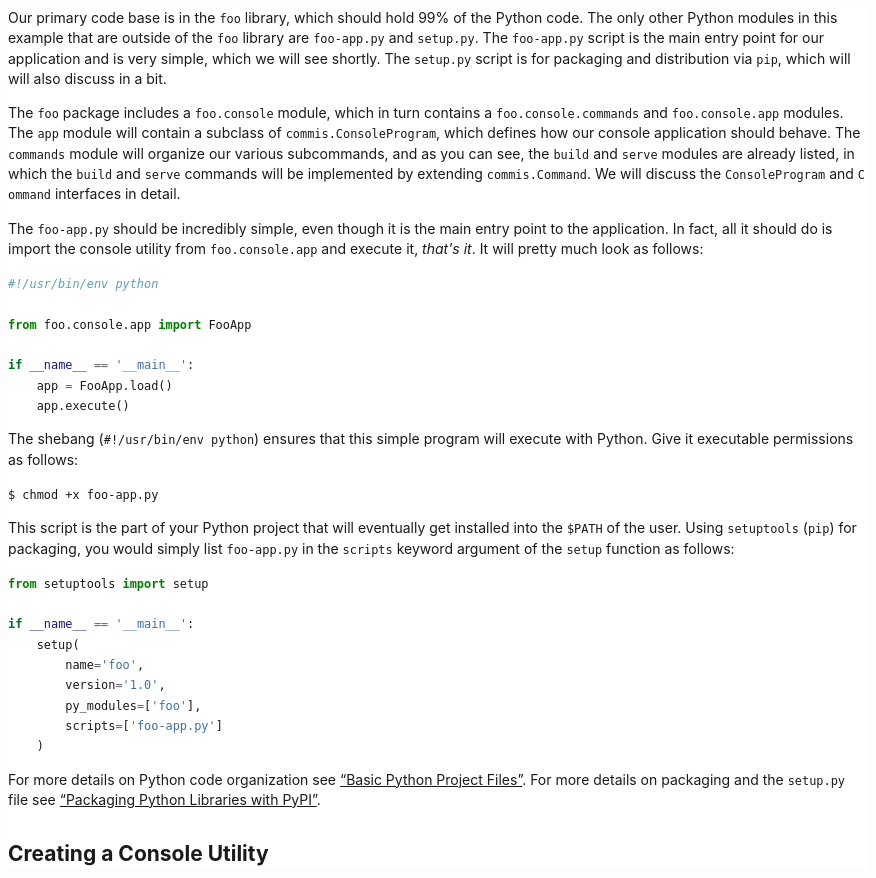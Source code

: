 Our primary code base is in the `foo` library, which should hold 99% of the Python code. The only other Python modules in this example that are outside of the `foo` library are `foo-app.py` and `setup.py`. The `foo-app.py` script is the main entry point for our application and is very simple, which we will see shortly. The `setup.py` script is for packaging and distribution via `pip`, which will will also discuss in a bit.

The `foo` package includes a `foo.console` module, which in turn contains a `foo.console.commands` and `foo.console.app` modules. The `app` module will contain a subclass of `commis.ConsoleProgram`, which defines how our console application should behave. The `commands` module will organize our various subcommands, and as you can see, the `build` and `serve` modules are already listed, in which the `build` and `serve` commands will be implemented by extending `commis.Command`. We will discuss the `ConsoleProgram` and `Command` interfaces in detail.

The `foo-app.py` should be incredibly simple, even though it is the main entry point to the application. In fact, all it should do is import the console utility from `foo.console.app` and execute it, _that's it_. It will pretty much look as follows:

```python
#!/usr/bin/env python

from foo.console.app import FooApp

if __name__ == '__main__':
    app = FooApp.load()
    app.execute()
```

The shebang (`#!/usr/bin/env python`) ensures that this simple program will execute with Python. Give it executable permissions as follows:

```bash
$ chmod +x foo-app.py
```

This script is the part of your Python project that will eventually get installed into the `$PATH` of the user. Using `setuptools` (`pip`) for packaging, you would simply list `foo-app.py` in the `scripts` keyword argument of the `setup` function as follows:

```python
from setuptools import setup

if __name__ == '__main__':
    setup(
        name='foo',
        version='1.0',
        py_modules=['foo'],
        scripts=['foo-app.py']
    )
```

For more details on Python code organization see [&ldquo;Basic Python Project Files&rdquo;](http://bbengfort.github.io/snippets/2016/01/09/project-start.html). For more details on packaging and the `setup.py` file see [&ldquo;Packaging Python Libraries with PyPI&rdquo;](http://bbengfort.github.io/programmer/2016/01/20/packaging-with-pypi.html).

## Creating a Console Utility
